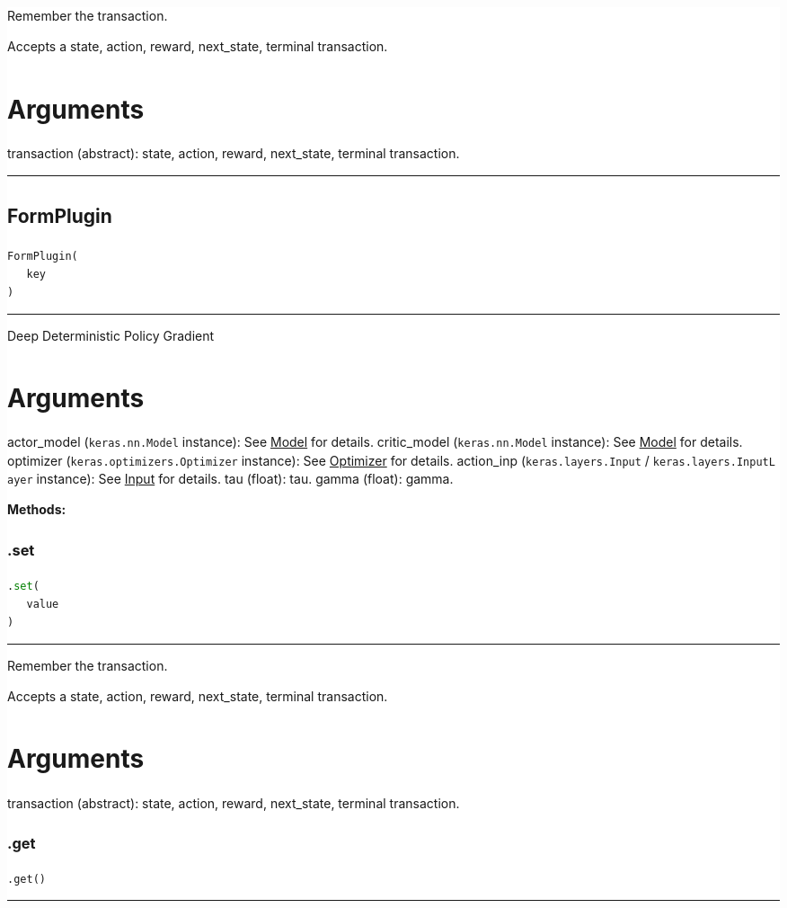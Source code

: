 Remember the transaction.

Accepts a state, action, reward, next_state, terminal transaction.

# Arguments
transaction (abstract): state, action, reward, next_state, terminal transaction.

----


## FormPlugin
```python 
FormPlugin(
   key
)
```


---
Deep Deterministic Policy Gradient

# Arguments
actor_model (`keras.nn.Model` instance): See [Model](#) for details.
critic_model (`keras.nn.Model` instance): See [Model](#) for details.
optimizer (`keras.optimizers.Optimizer` instance):
See [Optimizer](#) for details.
action_inp (`keras.layers.Input` / `keras.layers.InputLayer` instance):
See [Input](#) for details.
tau (float): tau.
gamma (float): gamma.


**Methods:**


### .set
```python
.set(
   value
)
```

---
Remember the transaction.

Accepts a state, action, reward, next_state, terminal transaction.

# Arguments
transaction (abstract): state, action, reward, next_state, terminal transaction.

### .get
```python
.get()
```

---